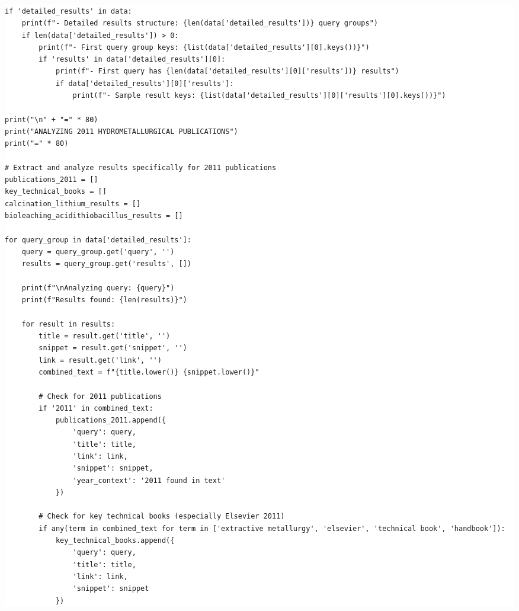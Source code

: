     if 'detailed_results' in data:
        print(f"- Detailed results structure: {len(data['detailed_results'])} query groups")
        if len(data['detailed_results']) > 0:
            print(f"- First query group keys: {list(data['detailed_results'][0].keys())}")
            if 'results' in data['detailed_results'][0]:
                print(f"- First query has {len(data['detailed_results'][0]['results'])} results")
                if data['detailed_results'][0]['results']:
                    print(f"- Sample result keys: {list(data['detailed_results'][0]['results'][0].keys())}")
    
    print("\n" + "=" * 80)
    print("ANALYZING 2011 HYDROMETALLURGICAL PUBLICATIONS")
    print("=" * 80)
    
    # Extract and analyze results specifically for 2011 publications
    publications_2011 = []
    key_technical_books = []
    calcination_lithium_results = []
    bioleaching_acidithiobacillus_results = []
    
    for query_group in data['detailed_results']:
        query = query_group.get('query', '')
        results = query_group.get('results', [])
        
        print(f"\nAnalyzing query: {query}")
        print(f"Results found: {len(results)}")
        
        for result in results:
            title = result.get('title', '')
            snippet = result.get('snippet', '')
            link = result.get('link', '')
            combined_text = f"{title.lower()} {snippet.lower()}"
            
            # Check for 2011 publications
            if '2011' in combined_text:
                publications_2011.append({
                    'query': query,
                    'title': title,
                    'link': link,
                    'snippet': snippet,
                    'year_context': '2011 found in text'
                })
            
            # Check for key technical books (especially Elsevier 2011)
            if any(term in combined_text for term in ['extractive metallurgy', 'elsevier', 'technical book', 'handbook']):
                key_technical_books.append({
                    'query': query,
                    'title': title,
                    'link': link,
                    'snippet': snippet
                })
            